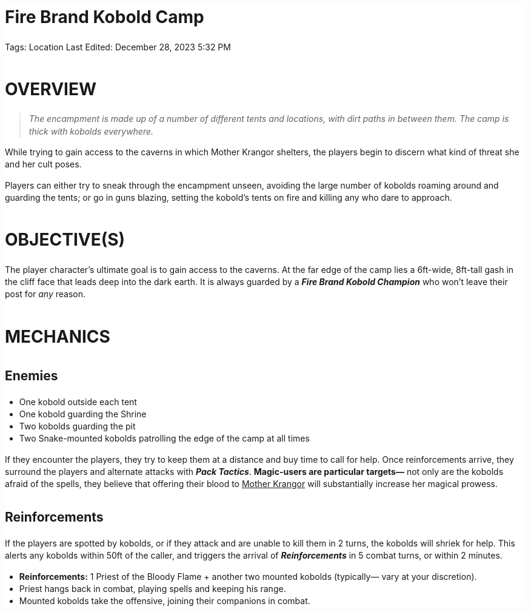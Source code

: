 # Fire Brand Kobold Camp

Tags: Location
Last Edited: December 28, 2023 5:32 PM

# OVERVIEW

> *The encampment is made up of a number of different tents and locations, with dirt paths in between them. The camp is thick with kobolds everywhere.*

While trying to gain access to the caverns in which Mother Krangor shelters, the players begin to discern what kind of threat she and her cult poses.

Players can either try to sneak through the encampment unseen, avoiding the large number of kobolds roaming around and guarding the tents; or go in guns blazing, setting the kobold’s tents on fire and killing any who dare to approach. 

# OBJECTIVE(S)

The player character’s ultimate goal is to gain access to the caverns. At the far edge of the camp lies a 6ft-wide, 8ft-tall gash in the cliff face that leads deep into the dark earth. It is always guarded by a ***Fire Brand Kobold Champion*** who won’t leave their post for *any* reason.

# MECHANICS

## Enemies

- One kobold outside each tent
- One kobold guarding the Shrine
- Two kobolds guarding the pit
- Two Snake-mounted kobolds patrolling the edge of the camp at all times

If they encounter the players, they try to keep them at a distance and buy time to call for help. Once reinforcements arrive, they surround the players and alternate attacks with ***********Pack Tactics***********. **Magic-users are particular targets—** not only are the kobolds afraid of the spells, they believe that offering their blood to [Mother Krangor](https://www.notion.so/Mother-Krangor-28149fe574394bff8651e3a479b02c66?pvs=21)  will substantially increase her magical prowess.

## Reinforcements

If the players are spotted by kobolds, or if they attack and are unable to kill them in 2 turns, the kobolds will shriek for help. This alerts any kobolds within 50ft of the caller, and triggers the arrival of ***Reinforcements*** in 5 combat turns, or within 2 minutes.

- ******************************************Reinforcements:****************************************** 1 Priest of the Bloody Flame + another two mounted kobolds (typically— vary at your discretion).
- Priest hangs back in combat, playing spells and keeping his range.
- Mounted kobolds take the offensive, joining their companions in combat.
